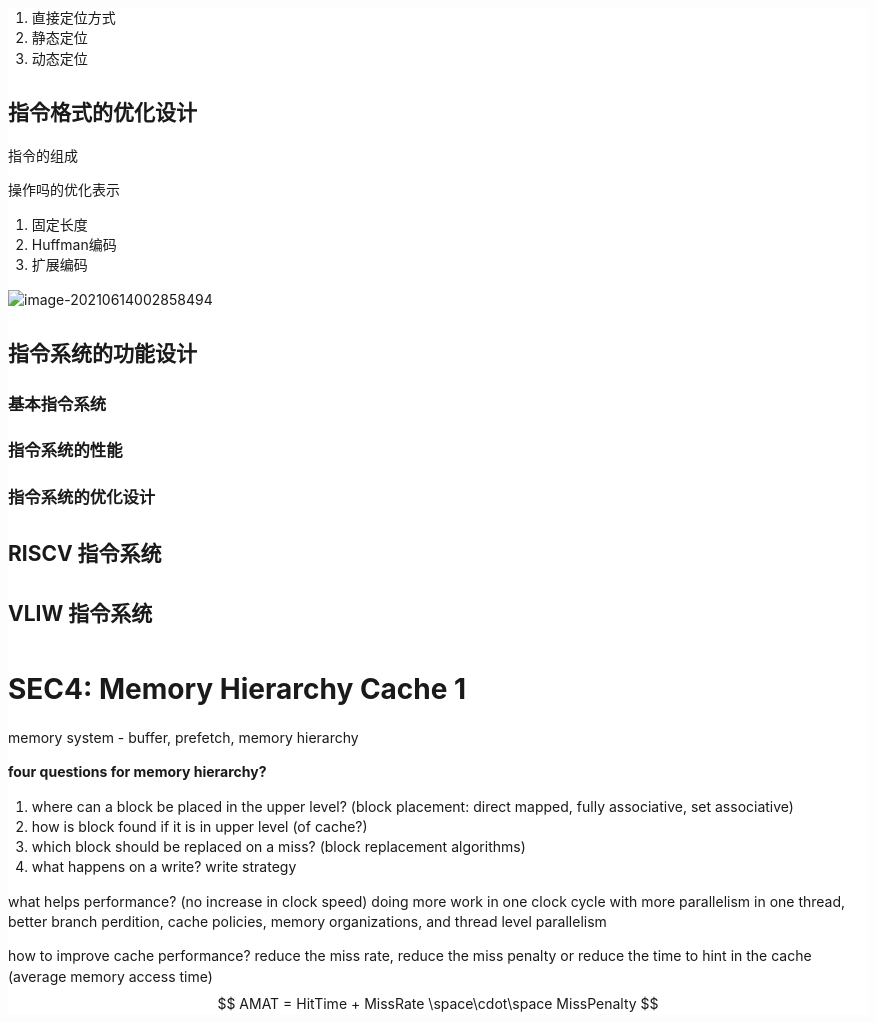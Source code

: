 1. 直接定位方式 
2. 静态定位
3. 动态定位

## 指令格式的优化设计

指令的组成

操作吗的优化表示

1. 固定长度
2. Huffman编码
3. 扩展编码

![image-20210614002858494](C:\Users\ligeo\AppData\Roaming\Typora\typora-user-images\image-20210614002858494.png)

## 指令系统的功能设计

### 基本指令系统

### 指令系统的性能

### 指令系统的优化设计

## RISCV 指令系统

## VLIW 指令系统

# SEC4: Memory Hierarchy Cache 1

memory system - buffer, prefetch, memory hierarchy

**four questions for memory hierarchy?**

1. where can a block be placed in the upper level? (block placement: direct mapped, fully associative, set associative)
2. how is block found if it is in upper level (of cache?)
3. which block should be replaced on a miss? (block replacement algorithms)
4. what happens on a write? write strategy

what helps performance? (no increase in clock speed) doing more work in one clock cycle with more parallelism in one thread, better branch perdition, cache policies, memory organizations, and thread level parallelism

how to improve cache performance? reduce the miss rate, reduce the miss penalty or reduce the time to hint in the cache (average memory access time)
$$
AMAT = HitTime + MissRate \space\cdot\space MissPenalty
$$
